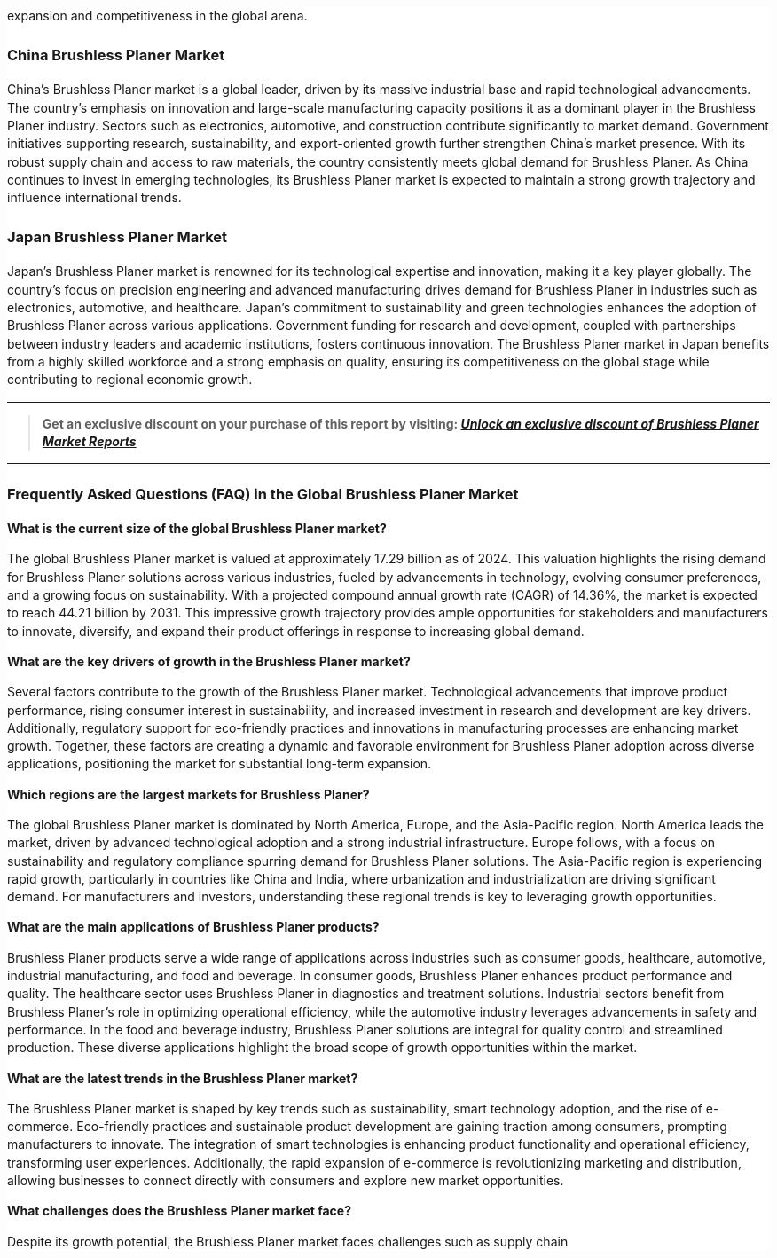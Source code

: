 expansion and competitiveness in the global arena.</p><h3>China Brushless Planer Market</h3><p>China&rsquo;s Brushless Planer market is a global leader, driven by its massive industrial base and rapid technological advancements. The country&rsquo;s emphasis on innovation and large-scale manufacturing capacity positions it as a dominant player in the Brushless Planer industry. Sectors such as electronics, automotive, and construction contribute significantly to market demand. Government initiatives supporting research, sustainability, and export-oriented growth further strengthen China&rsquo;s market presence. With its robust supply chain and access to raw materials, the country consistently meets global demand for Brushless Planer. As China continues to invest in emerging technologies, its Brushless Planer market is expected to maintain a strong growth trajectory and influence international trends.</p><h3>Japan Brushless Planer Market</h3><p>Japan&rsquo;s Brushless Planer market is renowned for its technological expertise and innovation, making it a key player globally. The country&rsquo;s focus on precision engineering and advanced manufacturing drives demand for Brushless Planer in industries such as electronics, automotive, and healthcare. Japan&rsquo;s commitment to sustainability and green technologies enhances the adoption of Brushless Planer across various applications. Government funding for research and development, coupled with partnerships between industry leaders and academic institutions, fosters continuous innovation. The Brushless Planer market in Japan benefits from a highly skilled workforce and a strong emphasis on quality, ensuring its competitiveness on the global stage while contributing to regional economic growth.</p><hr /><blockquote><p><strong>Get an exclusive discount on your purchase of this report by visiting: <em><a href="://marketresearchpulse.com/ask-for-discount/114025?utm_source=Github&amp;utm_medium=0110">Unlock an exclusive discount of Brushless Planer Market Reports</a></em>&nbsp;</strong></p></blockquote><hr /><h3>Frequently Asked Questions (FAQ) in the Global Brushless Planer Market</h3><p><strong>What is the current size of the global Brushless Planer market?</strong></p><p>The global Brushless Planer market is valued at approximately 17.29 billion as of 2024. This valuation highlights the rising demand for Brushless Planer solutions across various industries, fueled by advancements in technology, evolving consumer preferences, and a growing focus on sustainability. With a projected compound annual growth rate (CAGR) of 14.36%, the market is expected to reach 44.21 billion by 2031. This impressive growth trajectory provides ample opportunities for stakeholders and manufacturers to innovate, diversify, and expand their product offerings in response to increasing global demand.</p><p><strong>What are the key drivers of growth in the Brushless Planer market?</strong></p><p>Several factors contribute to the growth of the Brushless Planer market. Technological advancements that improve product performance, rising consumer interest in sustainability, and increased investment in research and development are key drivers. Additionally, regulatory support for eco-friendly practices and innovations in manufacturing processes are enhancing market growth. Together, these factors are creating a dynamic and favorable environment for Brushless Planer adoption across diverse applications, positioning the market for substantial long-term expansion.</p><p><strong>Which regions are the largest markets for Brushless Planer?</strong></p><p>The global Brushless Planer market is dominated by North America, Europe, and the Asia-Pacific region. North America leads the market, driven by advanced technological adoption and a strong industrial infrastructure. Europe follows, with a focus on sustainability and regulatory compliance spurring demand for Brushless Planer solutions. The Asia-Pacific region is experiencing rapid growth, particularly in countries like China and India, where urbanization and industrialization are driving significant demand. For manufacturers and investors, understanding these regional trends is key to leveraging growth opportunities.</p><p><strong>What are the main applications of Brushless Planer products?</strong></p><p>Brushless Planer products serve a wide range of applications across industries such as consumer goods, healthcare, automotive, industrial manufacturing, and food and beverage. In consumer goods, Brushless Planer enhances product performance and quality. The healthcare sector uses Brushless Planer in diagnostics and treatment solutions. Industrial sectors benefit from Brushless Planer&rsquo;s role in optimizing operational efficiency, while the automotive industry leverages advancements in safety and performance. In the food and beverage industry, Brushless Planer solutions are integral for quality control and streamlined production. These diverse applications highlight the broad scope of growth opportunities within the market.</p><p><strong>What are the latest trends in the Brushless Planer market?</strong></p><p>The Brushless Planer market is shaped by key trends such as sustainability, smart technology adoption, and the rise of e-commerce. Eco-friendly practices and sustainable product development are gaining traction among consumers, prompting manufacturers to innovate. The integration of smart technologies is enhancing product functionality and operational efficiency, transforming user experiences. Additionally, the rapid expansion of e-commerce is revolutionizing marketing and distribution, allowing businesses to connect directly with consumers and explore new market opportunities.</p><p><strong>What challenges does the Brushless Planer market face?</strong></p><p>Despite its growth potential, the Brushless Planer market faces challenges such as supply chain